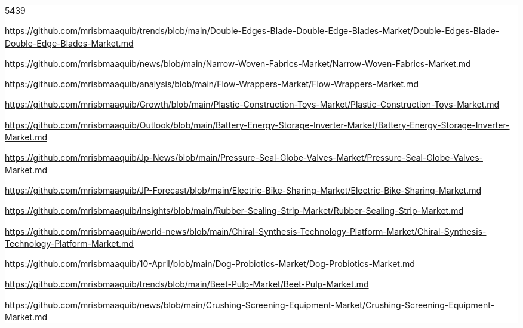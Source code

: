 5439</p><p><a href="https://github.com/mrisbmaaquib/trends/blob/main/Double-Edges-Blade-Double-Edge-Blades-Market/Double-Edges-Blade-Double-Edge-Blades-Market.md">https://github.com/mrisbmaaquib/trends/blob/main/Double-Edges-Blade-Double-Edge-Blades-Market/Double-Edges-Blade-Double-Edge-Blades-Market.md</a></p><p><a href="https://github.com/mrisbmaaquib/news/blob/main/Narrow-Woven-Fabrics-Market/Narrow-Woven-Fabrics-Market.md">https://github.com/mrisbmaaquib/news/blob/main/Narrow-Woven-Fabrics-Market/Narrow-Woven-Fabrics-Market.md</a></p><p><a href="https://github.com/mrisbmaaquib/analysis/blob/main/Flow-Wrappers-Market/Flow-Wrappers-Market.md">https://github.com/mrisbmaaquib/analysis/blob/main/Flow-Wrappers-Market/Flow-Wrappers-Market.md</a></p><p><a href="https://github.com/mrisbmaaquib/Growth/blob/main/Plastic-Construction-Toys-Market/Plastic-Construction-Toys-Market.md">https://github.com/mrisbmaaquib/Growth/blob/main/Plastic-Construction-Toys-Market/Plastic-Construction-Toys-Market.md</a></p><p><a href="https://github.com/mrisbmaaquib/Outlook/blob/main/Battery-Energy-Storage-Inverter-Market/Battery-Energy-Storage-Inverter-Market.md">https://github.com/mrisbmaaquib/Outlook/blob/main/Battery-Energy-Storage-Inverter-Market/Battery-Energy-Storage-Inverter-Market.md</a></p><p><a href="https://github.com/mrisbmaaquib/Jp-News/blob/main/Pressure-Seal-Globe-Valves-Market/Pressure-Seal-Globe-Valves-Market.md">https://github.com/mrisbmaaquib/Jp-News/blob/main/Pressure-Seal-Globe-Valves-Market/Pressure-Seal-Globe-Valves-Market.md</a></p><p><a href="https://github.com/mrisbmaaquib/JP-Forecast/blob/main/Electric-Bike-Sharing-Market/Electric-Bike-Sharing-Market.md">https://github.com/mrisbmaaquib/JP-Forecast/blob/main/Electric-Bike-Sharing-Market/Electric-Bike-Sharing-Market.md</a></p><p><a href="https://github.com/mrisbmaaquib/Insights/blob/main/Rubber-Sealing-Strip-Market/Rubber-Sealing-Strip-Market.md">https://github.com/mrisbmaaquib/Insights/blob/main/Rubber-Sealing-Strip-Market/Rubber-Sealing-Strip-Market.md</a></p><p><a href="https://github.com/mrisbmaaquib/world-news/blob/main/Chiral-Synthesis-Technology-Platform-Market/Chiral-Synthesis-Technology-Platform-Market.md">https://github.com/mrisbmaaquib/world-news/blob/main/Chiral-Synthesis-Technology-Platform-Market/Chiral-Synthesis-Technology-Platform-Market.md</a></p><p><a href="https://github.com/mrisbmaaquib/10-April/blob/main/Dog-Probiotics-Market/Dog-Probiotics-Market.md">https://github.com/mrisbmaaquib/10-April/blob/main/Dog-Probiotics-Market/Dog-Probiotics-Market.md</a></p><p><a href="https://github.com/mrisbmaaquib/trends/blob/main/Beet-Pulp-Market/Beet-Pulp-Market.md">https://github.com/mrisbmaaquib/trends/blob/main/Beet-Pulp-Market/Beet-Pulp-Market.md</a></p><p><a href="https://github.com/mrisbmaaquib/news/blob/main/Crushing-Screening-Equipment-Market/Crushing-Screening-Equipment-Market.md">https://github.com/mrisbmaaquib/news/blob/main/Crushing-Screening-Equipment-Market/Crushing-Screening-Equipment-Market.md</a></p>

